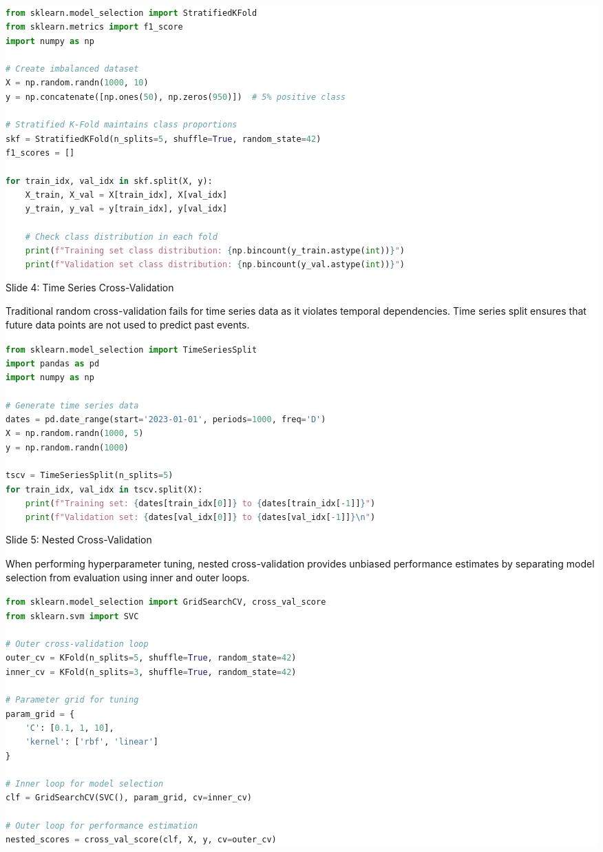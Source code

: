 ```python
from sklearn.model_selection import StratifiedKFold
from sklearn.metrics import f1_score
import numpy as np

# Create imbalanced dataset
X = np.random.randn(1000, 10)
y = np.concatenate([np.ones(50), np.zeros(950)])  # 5% positive class

# Stratified K-Fold maintains class proportions
skf = StratifiedKFold(n_splits=5, shuffle=True, random_state=42)
f1_scores = []

for train_idx, val_idx in skf.split(X, y):
    X_train, X_val = X[train_idx], X[val_idx]
    y_train, y_val = y[train_idx], y[val_idx]
    
    # Check class distribution in each fold
    print(f"Training set class distribution: {np.bincount(y_train.astype(int))}")
    print(f"Validation set class distribution: {np.bincount(y_val.astype(int))}")
```

Slide 4: Time Series Cross-Validation

Traditional random cross-validation fails for time series data as it violates temporal dependencies. Time series split ensures that future data points are not used to predict past events.

```python
from sklearn.model_selection import TimeSeriesSplit
import pandas as pd
import numpy as np

# Generate time series data
dates = pd.date_range(start='2023-01-01', periods=1000, freq='D')
X = np.random.randn(1000, 5)
y = np.random.randn(1000)

tscv = TimeSeriesSplit(n_splits=5)
for train_idx, val_idx in tscv.split(X):
    print(f"Training set: {dates[train_idx[0]]} to {dates[train_idx[-1]]}")
    print(f"Validation set: {dates[val_idx[0]]} to {dates[val_idx[-1]]}\n")
```

Slide 5: Nested Cross-Validation

When performing hyperparameter tuning, nested cross-validation provides unbiased performance estimates by separating model selection from evaluation using inner and outer loops.

```python
from sklearn.model_selection import GridSearchCV, cross_val_score
from sklearn.svm import SVC

# Outer cross-validation loop
outer_cv = KFold(n_splits=5, shuffle=True, random_state=42)
inner_cv = KFold(n_splits=3, shuffle=True, random_state=42)

# Parameter grid for tuning
param_grid = {
    'C': [0.1, 1, 10],
    'kernel': ['rbf', 'linear']
}

# Inner loop for model selection
clf = GridSearchCV(SVC(), param_grid, cv=inner_cv)

# Outer loop for performance estimation
nested_scores = cross_val_score(clf, X, y, cv=outer_cv)
```